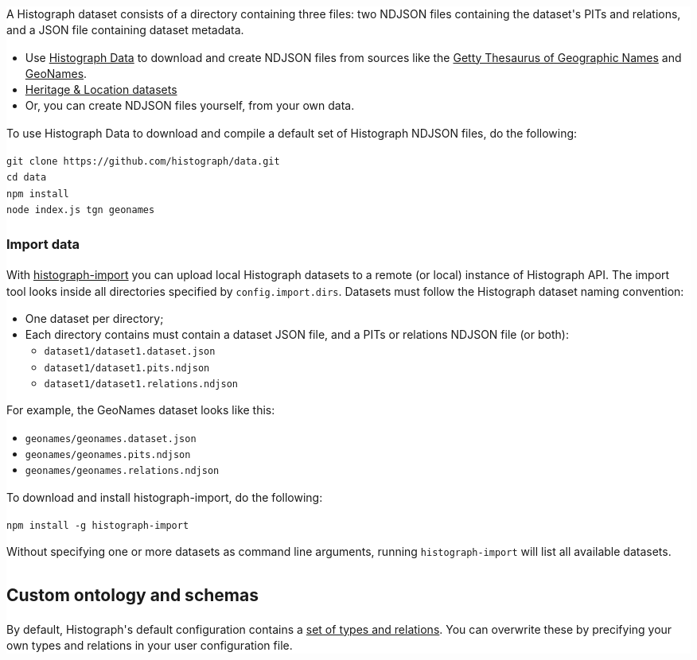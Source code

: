 A Histograph dataset consists of a directory containing three files: two NDJSON files containing the dataset's PITs and relations, and a JSON file containing dataset metadata.

- Use [Histograph Data](https://github.com/histograph/data) to download and create NDJSON files from sources like the [Getty Thesaurus of Geographic Names](getty.edu/research/tools/vocabularies/tgn/) and [GeoNames](http://www.geonames.org/).
- [Heritage & Location datasets](https://github.com/erfgoed-en-locatie/data)
- Or, you can create NDJSON files yourself, from your own data.

To use Histograph Data to download and compile a default set of Histograph NDJSON files, do the following:

    git clone https://github.com/histograph/data.git
    cd data
    npm install
    node index.js tgn geonames

### Import data

With [histograph-import](https://github.com/histograph/import) you can upload local Histograph datasets to a remote (or local) instance of Histograph API. The import tool looks inside all directories specified by `config.import.dirs`. Datasets must follow the Histograph dataset naming convention:

- One dataset per directory;
- Each directory contains must contain a dataset JSON file, and a PITs or relations NDJSON file (or both):
  - `dataset1/dataset1.dataset.json`
  - `dataset1/dataset1.pits.ndjson`
  - `dataset1/dataset1.relations.ndjson`

For example, the GeoNames dataset looks like this:

  - `geonames/geonames.dataset.json`
  - `geonames/geonames.pits.ndjson`
  - `geonames/geonames.relations.ndjson`

To download and install histograph-import, do the following:

    npm install -g histograph-import

Without specifying one or more datasets as command line arguments, running `histograph-import` will list all available datasets.

## Custom ontology and schemas

By default, Histograph's default configuration contains a [set of types and relations](https://github.com/histograph/config/blob/master/histograph.default.yml#L56). You can overwrite these by precifying your own types and relations in your user configuration file.
